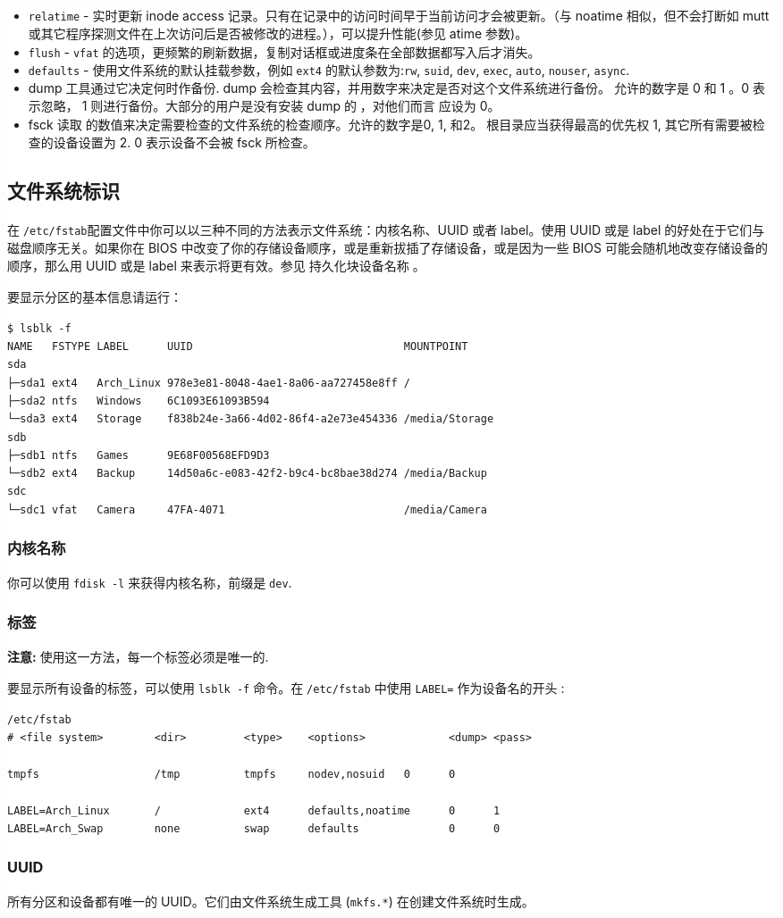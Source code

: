 - `relatime` - 实时更新 inode access 记录。只有在记录中的访问时间早于当前访问才会被更新。（与 noatime 相似，但不会打断如 mutt 或其它程序探测文件在上次访问后是否被修改的进程。），可以提升性能(参见 atime 参数)。
- `flush` - `vfat` 的选项，更频繁的刷新数据，复制对话框或进度条在全部数据都写入后才消失。
- `defaults` - 使用文件系统的默认挂载参数，例如 `ext4` 的默认参数为:`rw`, `suid`, `dev`, `exec`, `auto`, `nouser`, `async`.
- **<dump>** dump 工具通过它决定何时作备份. dump 会检查其内容，并用数字来决定是否对这个文件系统进行备份。 允许的数字是 0 和 1 。0 表示忽略， 1 则进行备份。大部分的用户是没有安装 dump 的 ，对他们而言 <dump> 应设为 0。
- **<pass>** fsck 读取 <pass> 的数值来决定需要检查的文件系统的检查顺序。允许的数字是0, 1, 和2。 根目录应当获得最高的优先权 1, 其它所有需要被检查的设备设置为 2. 0 表示设备不会被 fsck 所检查。


## 文件系统标识

在 `/etc/fstab`配置文件中你可以以三种不同的方法表示文件系统：内核名称、UUID 或者 label。使用 UUID 或是 label 的好处在于它们与磁盘顺序无关。如果你在 BIOS 中改变了你的存储设备顺序，或是重新拔插了存储设备，或是因为一些 BIOS 可能会随机地改变存储设备的顺序，那么用 UUID 或是 label 来表示将更有效。参见 持久化块设备名称 。

要显示分区的基本信息请运行：

```text
$ lsblk -f
NAME   FSTYPE LABEL      UUID                                 MOUNTPOINT
sda                                                         
├─sda1 ext4   Arch_Linux 978e3e81-8048-4ae1-8a06-aa727458e8ff /
├─sda2 ntfs   Windows    6C1093E61093B594                     
└─sda3 ext4   Storage    f838b24e-3a66-4d02-86f4-a2e73e454336 /media/Storage
sdb                                                           
├─sdb1 ntfs   Games      9E68F00568EFD9D3                     
└─sdb2 ext4   Backup     14d50a6c-e083-42f2-b9c4-bc8bae38d274 /media/Backup
sdc                                                           
└─sdc1 vfat   Camera     47FA-4071                            /media/Camera
```

### 内核名称

你可以使用 `fdisk -l` 来获得内核名称，前缀是 `dev`.

### 标签

**注意:** 使用这一方法，每一个标签必须是唯一的.

要显示所有设备的标签，可以使用 `lsblk -f` 命令。在 `/etc/fstab` 中使用 `LABEL=` 作为设备名的开头 :

```text
/etc/fstab
# <file system>        <dir>         <type>    <options>             <dump> <pass>

tmpfs                  /tmp          tmpfs     nodev,nosuid   0      0
 
LABEL=Arch_Linux       /             ext4      defaults,noatime      0      1
LABEL=Arch_Swap        none          swap      defaults              0      0
```

### UUID

所有分区和设备都有唯一的 UUID。它们由文件系统生成工具 (`mkfs.*`) 在创建文件系统时生成。
